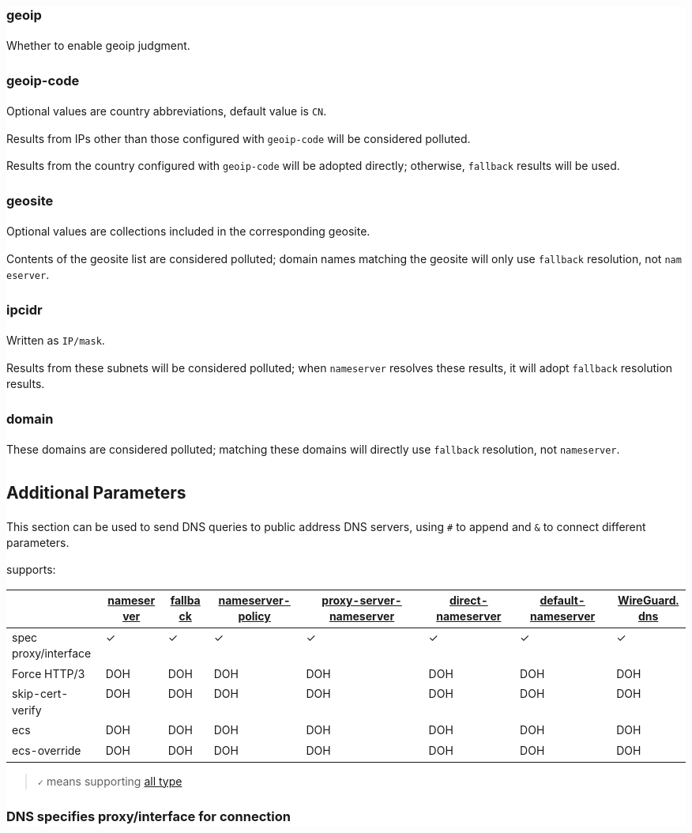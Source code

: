 ### geoip

Whether to enable geoip judgment.

### geoip-code

Optional values are country abbreviations, default value is `CN`.

Results from IPs other than those configured with `geoip-code` will be considered polluted.

Results from the country configured with `geoip-code` will be adopted directly; otherwise, `fallback` results will be used.

### geosite

Optional values are collections included in the corresponding geosite.

Contents of the geosite list are considered polluted; domain names matching the geosite will only use `fallback` resolution, not `nameserver`.

### ipcidr

Written as `IP/mask`.

Results from these subnets will be considered polluted; when `nameserver` resolves these results, it will adopt `fallback` resolution results.

### domain

These domains are considered polluted; matching these domains will directly use `fallback` resolution, not `nameserver`.

## Additional Parameters

This section can be used to send DNS queries to public address DNS servers, using `#` to append and `&` to connect different parameters.

supports:

|              | [nameserver](./index.md#nameserver) | [fallback](./index.md#fallback) | [nameserver-policy](./index.md#nameserver-policy) | [proxy-server-nameserver](./index.md#proxy-server-nameserver) | [direct-nameserver](./index.md#direct-nameserver) | [default-nameserver](./index.md#default-nameserver) | [WireGuard.dns](../proxies/wg.md#dns) |
|--------------|---------------------------|-------------------|---------------------|-------------------------|---------------------|----------------------|------------------------------------|
| spec proxy/interface      | ✓                         | ✓                 | ✓                   | ✓                       | ✓                   | ✓                    | ✓                                  |
| Force HTTP/3    | DOH                       | DOH               | DOH                 | DOH                     | DOH                 | DOH                  | DOH                                |
| skip-cert-verify       | DOH                       | DOH               | DOH                 | DOH                     | DOH                 | DOH                  | DOH                                |
| ecs          | DOH                       | DOH               | DOH                 | DOH                     | DOH                 | DOH                  | DOH                                |
| ecs-override | DOH                       | DOH               | DOH                 | DOH                     | DOH                 | DOH                  | DOH                                |

> `✓` means supporting [all type](./type.md)

### DNS specifies proxy/interface for connection
